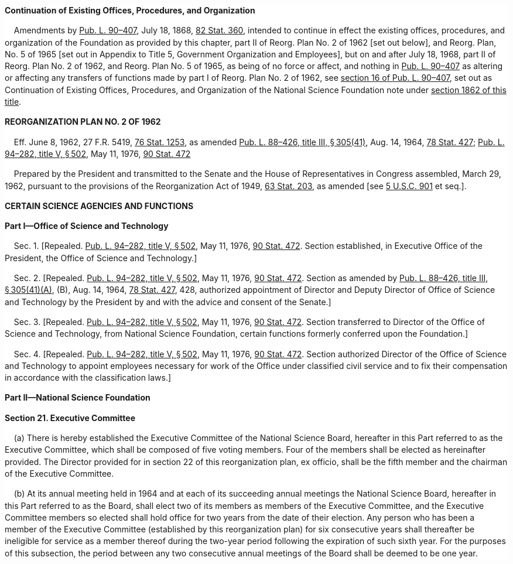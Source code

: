  __Continuation of Existing Offices, Procedures, and Organization__ 

    Amendments by [Pub. L. 90–407][/us/pl/90/407], July 18, 1868, [82 Stat. 360][/us/stat/82/360], intended to continue in effect the existing offices, procedures, and organization of the Foundation as provided by this chapter, part II of Reorg. Plan No. 2 of 1962 \[set out below\], and Reorg. Plan, No. 5 of 1965 \[set out in Appendix to Title 5, Government Organization and Employees\], but on and after July 18, 1968, part II of Reorg. Plan No. 2 of 1962, and Reorg. Plan No. 5 of 1965, as being of no force or affect, and nothing in [Pub. L. 90–407][/us/pl/90/407] as altering or affecting any transfers of functions made by part I of Reorg. Plan No. 2 of 1962, see [section 16 of Pub. L. 90–407][/us/pl/90/407/s16], set out as Continuation of Existing Offices, Procedures, and Organization of the National Science Foundation note under [section 1862 of this title][/us/usc/t42/s1862].

 __REORGANIZATION PLAN NO. 2 OF 1962__ 

    Eff. June 8, 1962, 27 F.R. 5419, [76 Stat. 1253][/us/stat/76/1253], as amended [Pub. L. 88–426, title III, § 305(41)][/us/pl/88/426/s305/41], Aug. 14, 1964, [78 Stat. 427][/us/stat/78/427]; [Pub. L. 94–282, title V, § 502][/us/pl/94/282/s502], May 11, 1976, [90 Stat. 472][/us/stat/90/472]

    Prepared by the President and transmitted to the Senate and the House of Representatives in Congress assembled, March 29, 1962, pursuant to the provisions of the Reorganization Act of 1949, [63 Stat. 203][/us/stat/63/203], as amended \[see [5 U.S.C. 901][/us/usc/t5/s901] et seq.\].

 __CERTAIN SCIENCE AGENCIES AND FUNCTIONS__ 

 __Part I—Office of Science and Technology__ 

    Sec. 1. \[Repealed. [Pub. L. 94–282, title V, § 502][/us/pl/94/282/s502], May 11, 1976, [90 Stat. 472][/us/stat/90/472]. Section established, in Executive Office of the President, the Office of Science and Technology.\]

    Sec. 2. \[Repealed. [Pub. L. 94–282, title V, § 502][/us/pl/94/282/s502], May 11, 1976, [90 Stat. 472][/us/stat/90/472]. Section as amended by [Pub. L. 88–426, title III, § 305(41)(A)][/us/pl/88/426/s305/41/A], (B), Aug. 14, 1964, [78 Stat. 427][/us/stat/78/427], 428, authorized appointment of Director and Deputy Director of Office of Science and Technology by the President by and with the advice and consent of the Senate.\]

    Sec. 3. \[Repealed. [Pub. L. 94–282, title V, § 502][/us/pl/94/282/s502], May 11, 1976, [90 Stat. 472][/us/stat/90/472]. Section transferred to Director of the Office of Science and Technology, from National Science Foundation, certain functions formerly conferred upon the Foundation.\]

    Sec. 4. \[Repealed. [Pub. L. 94–282, title V, § 502][/us/pl/94/282/s502], May 11, 1976, [90 Stat. 472][/us/stat/90/472]. Section authorized Director of the Office of Science and Technology to appoint employees necessary for work of the Office under classified civil service and to fix their compensation in accordance with the classification laws.\]

 __Part II—National Science Foundation__ 

 __Section 21. Executive Committee__ 

    (a) There is hereby established the Executive Committee of the National Science Board, hereafter in this Part referred to as the Executive Committee, which shall be composed of five voting members. Four of the members shall be elected as hereinafter provided. The Director provided for in section 22 of this reorganization plan, ex officio, shall be the fifth member and the chairman of the Executive Committee.

    (b) At its annual meeting held in 1964 and at each of its succeeding annual meetings the National Science Board, hereafter in this Part referred to as the Board, shall elect two of its members as members of the Executive Committee, and the Executive Committee members so elected shall hold office for two years from the date of their election. Any person who has been a member of the Executive Committee (established by this reorganization plan) for six consecutive years shall thereafter be ineligible for service as a member thereof during the two-year period following the expiration of such sixth year. For the purposes of this subsection, the period between any two consecutive annual meetings of the Board shall be deemed to be one year.


[/us/act/1950-05-10/ch171/s2]: https://publicdocs.github.io/go/links?ns=uslm&ref=%2Fus%2Fact%2F1950-05-10%2Fch171%2Fs2
[/us/stat/64/149]: https://publicdocs.github.io/go/links?ns=uslm&ref=%2Fus%2Fstat%2F64%2F149
[/us/pl/114/59/s1]: https://publicdocs.github.io/go/links?ns=uslm&ref=%2Fus%2Fpl%2F114%2F59%2Fs1
[/us/stat/129/540]: https://publicdocs.github.io/go/links?ns=uslm&ref=%2Fus%2Fstat%2F129%2F540
[/us/usc/t42/s1862q]: https://publicdocs.github.io/go/links?ns=uslm&ref=%2Fus%2Fusc%2Ft42%2Fs1862q
[/us/usc/t42/s6621]: https://publicdocs.github.io/go/links?ns=uslm&ref=%2Fus%2Fusc%2Ft42%2Fs6621
[/us/pl/111/358/s1/a]: https://publicdocs.github.io/go/links?ns=uslm&ref=%2Fus%2Fpl%2F111%2F358%2Fs1%2Fa
[/us/stat/124/3982]: https://publicdocs.github.io/go/links?ns=uslm&ref=%2Fus%2Fstat%2F124%2F3982
[/us/pl/111/358/s501]: https://publicdocs.github.io/go/links?ns=uslm&ref=%2Fus%2Fpl%2F111%2F358%2Fs501
[/us/stat/124/4005]: https://publicdocs.github.io/go/links?ns=uslm&ref=%2Fus%2Fstat%2F124%2F4005
[/us/pl/111/358]: https://publicdocs.github.io/go/links?ns=uslm&ref=%2Fus%2Fpl%2F111%2F358
[/us/pl/107/368/s1]: https://publicdocs.github.io/go/links?ns=uslm&ref=%2Fus%2Fpl%2F107%2F368%2Fs1
[/us/stat/116/3034]: https://publicdocs.github.io/go/links?ns=uslm&ref=%2Fus%2Fstat%2F116%2F3034
[/us/usc/t42/s1862k]: https://publicdocs.github.io/go/links?ns=uslm&ref=%2Fus%2Fusc%2Ft42%2Fs1862k
[/us/pl/105/207/s1]: https://publicdocs.github.io/go/links?ns=uslm&ref=%2Fus%2Fpl%2F105%2F207%2Fs1
[/us/stat/112/869]: https://publicdocs.github.io/go/links?ns=uslm&ref=%2Fus%2Fstat%2F112%2F869
[/us/pl/102/476/s1]: https://publicdocs.github.io/go/links?ns=uslm&ref=%2Fus%2Fpl%2F102%2F476%2Fs1
[/us/stat/106/2297]: https://publicdocs.github.io/go/links?ns=uslm&ref=%2Fus%2Fstat%2F106%2F2297
[/us/usc/t42/s1862]: https://publicdocs.github.io/go/links?ns=uslm&ref=%2Fus%2Fusc%2Ft42%2Fs1862
[/us/pl/100/570/s1]: https://publicdocs.github.io/go/links?ns=uslm&ref=%2Fus%2Fpl%2F100%2F570%2Fs1
[/us/stat/102/2865]: https://publicdocs.github.io/go/links?ns=uslm&ref=%2Fus%2Fstat%2F102%2F2865
[/us/usc/t20/s3911]: https://publicdocs.github.io/go/links?ns=uslm&ref=%2Fus%2Fusc%2Ft20%2Fs3911
[/us/usc/t42/s1861]: https://publicdocs.github.io/go/links?ns=uslm&ref=%2Fus%2Fusc%2Ft42%2Fs1861
[/us/pl/100/570/s201]: https://publicdocs.github.io/go/links?ns=uslm&ref=%2Fus%2Fpl%2F100%2F570%2Fs201
[/us/stat/102/2873]: https://publicdocs.github.io/go/links?ns=uslm&ref=%2Fus%2Fstat%2F102%2F2873
[/us/usc/t42/s1861]: https://publicdocs.github.io/go/links?ns=uslm&ref=%2Fus%2Fusc%2Ft42%2Fs1861
[/us/pl/100/418/s6401]: https://publicdocs.github.io/go/links?ns=uslm&ref=%2Fus%2Fpl%2F100%2F418%2Fs6401
[/us/stat/102/1542]: https://publicdocs.github.io/go/links?ns=uslm&ref=%2Fus%2Fstat%2F102%2F1542
[/us/pl/100/418]: https://publicdocs.github.io/go/links?ns=uslm&ref=%2Fus%2Fpl%2F100%2F418
[/us/pl/100/570/s206]: https://publicdocs.github.io/go/links?ns=uslm&ref=%2Fus%2Fpl%2F100%2F570%2Fs206
[/us/stat/102/2878]: https://publicdocs.github.io/go/links?ns=uslm&ref=%2Fus%2Fstat%2F102%2F2878
[/us/pl/99/383/s1]: https://publicdocs.github.io/go/links?ns=uslm&ref=%2Fus%2Fpl%2F99%2F383%2Fs1
[/us/stat/100/813]: https://publicdocs.github.io/go/links?ns=uslm&ref=%2Fus%2Fstat%2F100%2F813
[/us/usc/t5/s5316]: https://publicdocs.github.io/go/links?ns=uslm&ref=%2Fus%2Fusc%2Ft5%2Fs5316
[/us/pl/99/159/s101]: https://publicdocs.github.io/go/links?ns=uslm&ref=%2Fus%2Fpl%2F99%2F159%2Fs101
[/us/stat/99/887]: https://publicdocs.github.io/go/links?ns=uslm&ref=%2Fus%2Fstat%2F99%2F887
[/us/usc/t42/s1886]: https://publicdocs.github.io/go/links?ns=uslm&ref=%2Fus%2Fusc%2Ft42%2Fs1886
[/us/pl/96/516/s1]: https://publicdocs.github.io/go/links?ns=uslm&ref=%2Fus%2Fpl%2F96%2F516%2Fs1
[/us/stat/94/3007]: https://publicdocs.github.io/go/links?ns=uslm&ref=%2Fus%2Fstat%2F94%2F3007
[/us/pl/99/159/s111/a]: https://publicdocs.github.io/go/links?ns=uslm&ref=%2Fus%2Fpl%2F99%2F159%2Fs111%2Fa
[/us/stat/99/892]: https://publicdocs.github.io/go/links?ns=uslm&ref=%2Fus%2Fstat%2F99%2F892
[/us/pl/96/516/s31]: https://publicdocs.github.io/go/links?ns=uslm&ref=%2Fus%2Fpl%2F96%2F516%2Fs31
[/us/stat/94/3010]: https://publicdocs.github.io/go/links?ns=uslm&ref=%2Fus%2Fstat%2F94%2F3010
[/us/pl/99/159/s111/b/1]: https://publicdocs.github.io/go/links?ns=uslm&ref=%2Fus%2Fpl%2F99%2F159%2Fs111%2Fb%2F1
[/us/stat/99/892]: https://publicdocs.github.io/go/links?ns=uslm&ref=%2Fus%2Fstat%2F99%2F892
[/us/usc/t42/s1885]: https://publicdocs.github.io/go/links?ns=uslm&ref=%2Fus%2Fusc%2Ft42%2Fs1885
[/us/pl/95/99/s1]: https://publicdocs.github.io/go/links?ns=uslm&ref=%2Fus%2Fpl%2F95%2F99%2Fs1
[/us/stat/91/831]: https://publicdocs.github.io/go/links?ns=uslm&ref=%2Fus%2Fstat%2F91%2F831
[/us/usc/t42/s1862]: https://publicdocs.github.io/go/links?ns=uslm&ref=%2Fus%2Fusc%2Ft42%2Fs1862
[/us/pl/94/471/s1]: https://publicdocs.github.io/go/links?ns=uslm&ref=%2Fus%2Fpl%2F94%2F471%2Fs1
[/us/stat/90/2053]: https://publicdocs.github.io/go/links?ns=uslm&ref=%2Fus%2Fstat%2F90%2F2053
[/us/usc/t42/s1863]: https://publicdocs.github.io/go/links?ns=uslm&ref=%2Fus%2Fusc%2Ft42%2Fs1863
[/us/act/1950-05-10/ch171/s1]: https://publicdocs.github.io/go/links?ns=uslm&ref=%2Fus%2Fact%2F1950-05-10%2Fch171%2Fs1
[/us/stat/64/149]: https://publicdocs.github.io/go/links?ns=uslm&ref=%2Fus%2Fstat%2F64%2F149
[/us/pl/90/407]: https://publicdocs.github.io/go/links?ns=uslm&ref=%2Fus%2Fpl%2F90%2F407
[/us/stat/82/360]: https://publicdocs.github.io/go/links?ns=uslm&ref=%2Fus%2Fstat%2F82%2F360
[/us/pl/90/407]: https://publicdocs.github.io/go/links?ns=uslm&ref=%2Fus%2Fpl%2F90%2F407
[/us/pl/90/407/s16]: https://publicdocs.github.io/go/links?ns=uslm&ref=%2Fus%2Fpl%2F90%2F407%2Fs16
[/us/usc/t42/s1862]: https://publicdocs.github.io/go/links?ns=uslm&ref=%2Fus%2Fusc%2Ft42%2Fs1862
[/us/stat/76/1253]: https://publicdocs.github.io/go/links?ns=uslm&ref=%2Fus%2Fstat%2F76%2F1253
[/us/pl/88/426/s305/41]: https://publicdocs.github.io/go/links?ns=uslm&ref=%2Fus%2Fpl%2F88%2F426%2Fs305%2F41
[/us/stat/78/427]: https://publicdocs.github.io/go/links?ns=uslm&ref=%2Fus%2Fstat%2F78%2F427
[/us/pl/94/282/s502]: https://publicdocs.github.io/go/links?ns=uslm&ref=%2Fus%2Fpl%2F94%2F282%2Fs502
[/us/stat/90/472]: https://publicdocs.github.io/go/links?ns=uslm&ref=%2Fus%2Fstat%2F90%2F472
[/us/stat/63/203]: https://publicdocs.github.io/go/links?ns=uslm&ref=%2Fus%2Fstat%2F63%2F203
[/us/usc/t5/s901]: https://publicdocs.github.io/go/links?ns=uslm&ref=%2Fus%2Fusc%2Ft5%2Fs901
[/us/pl/94/282/s502]: https://publicdocs.github.io/go/links?ns=uslm&ref=%2Fus%2Fpl%2F94%2F282%2Fs502
[/us/stat/90/472]: https://publicdocs.github.io/go/links?ns=uslm&ref=%2Fus%2Fstat%2F90%2F472
[/us/pl/94/282/s502]: https://publicdocs.github.io/go/links?ns=uslm&ref=%2Fus%2Fpl%2F94%2F282%2Fs502
[/us/stat/90/472]: https://publicdocs.github.io/go/links?ns=uslm&ref=%2Fus%2Fstat%2F90%2F472
[/us/pl/88/426/s305/41/A]: https://publicdocs.github.io/go/links?ns=uslm&ref=%2Fus%2Fpl%2F88%2F426%2Fs305%2F41%2FA
[/us/stat/78/427]: https://publicdocs.github.io/go/links?ns=uslm&ref=%2Fus%2Fstat%2F78%2F427
[/us/pl/94/282/s502]: https://publicdocs.github.io/go/links?ns=uslm&ref=%2Fus%2Fpl%2F94%2F282%2Fs502
[/us/stat/90/472]: https://publicdocs.github.io/go/links?ns=uslm&ref=%2Fus%2Fstat%2F90%2F472
[/us/pl/94/282/s502]: https://publicdocs.github.io/go/links?ns=uslm&ref=%2Fus%2Fpl%2F94%2F282%2Fs502
[/us/stat/90/472]: https://publicdocs.github.io/go/links?ns=uslm&ref=%2Fus%2Fstat%2F90%2F472
[/us/usc/t42/s1861]: https://publicdocs.github.io/go/links?ns=uslm&ref=%2Fus%2Fusc%2Ft42%2Fs1861
[/us/usc/t42/s1865]: https://publicdocs.github.io/go/links?ns=uslm&ref=%2Fus%2Fusc%2Ft42%2Fs1865
[/us/usc/t42/s1861]: https://publicdocs.github.io/go/links?ns=uslm&ref=%2Fus%2Fusc%2Ft42%2Fs1861
[/us/pl/88/426/s305/41/C]: https://publicdocs.github.io/go/links?ns=uslm&ref=%2Fus%2Fpl%2F88%2F426%2Fs305%2F41%2FC
[/us/stat/78/428]: https://publicdocs.github.io/go/links?ns=uslm&ref=%2Fus%2Fstat%2F78%2F428
[/us/usc/t42/s1861]: https://publicdocs.github.io/go/links?ns=uslm&ref=%2Fus%2Fusc%2Ft42%2Fs1861
[/us/usc/t42/s1865]: https://publicdocs.github.io/go/links?ns=uslm&ref=%2Fus%2Fusc%2Ft42%2Fs1865
[/us/usc/t42/s1861]: https://publicdocs.github.io/go/links?ns=uslm&ref=%2Fus%2Fusc%2Ft42%2Fs1861
[/us/usc/t42/s1865/a]: https://publicdocs.github.io/go/links?ns=uslm&ref=%2Fus%2Fusc%2Ft42%2Fs1865%2Fa
[/us/usc/t42/s1863/a]: https://publicdocs.github.io/go/links?ns=uslm&ref=%2Fus%2Fusc%2Ft42%2Fs1863%2Fa
[/us/usc/t42/s1865/b]: https://publicdocs.github.io/go/links?ns=uslm&ref=%2Fus%2Fusc%2Ft42%2Fs1865%2Fb
[/us/usc/t42/s1867/d]: https://publicdocs.github.io/go/links?ns=uslm&ref=%2Fus%2Fusc%2Ft42%2Fs1867%2Fd
[/us/usc/t42/s1861]: https://publicdocs.github.io/go/links?ns=uslm&ref=%2Fus%2Fusc%2Ft42%2Fs1861
[/us/pl/90/407]: https://publicdocs.github.io/go/links?ns=uslm&ref=%2Fus%2Fpl%2F90%2F407
[/us/stat/82/360]: https://publicdocs.github.io/go/links?ns=uslm&ref=%2Fus%2Fstat%2F82%2F360
[/us/pl/90/407]: https://publicdocs.github.io/go/links?ns=uslm&ref=%2Fus%2Fpl%2F90%2F407
[/us/pl/90/407/s16]: https://publicdocs.github.io/go/links?ns=uslm&ref=%2Fus%2Fpl%2F90%2F407%2Fs16
[/us/usc/t42/s1862]: https://publicdocs.github.io/go/links?ns=uslm&ref=%2Fus%2Fusc%2Ft42%2Fs1862